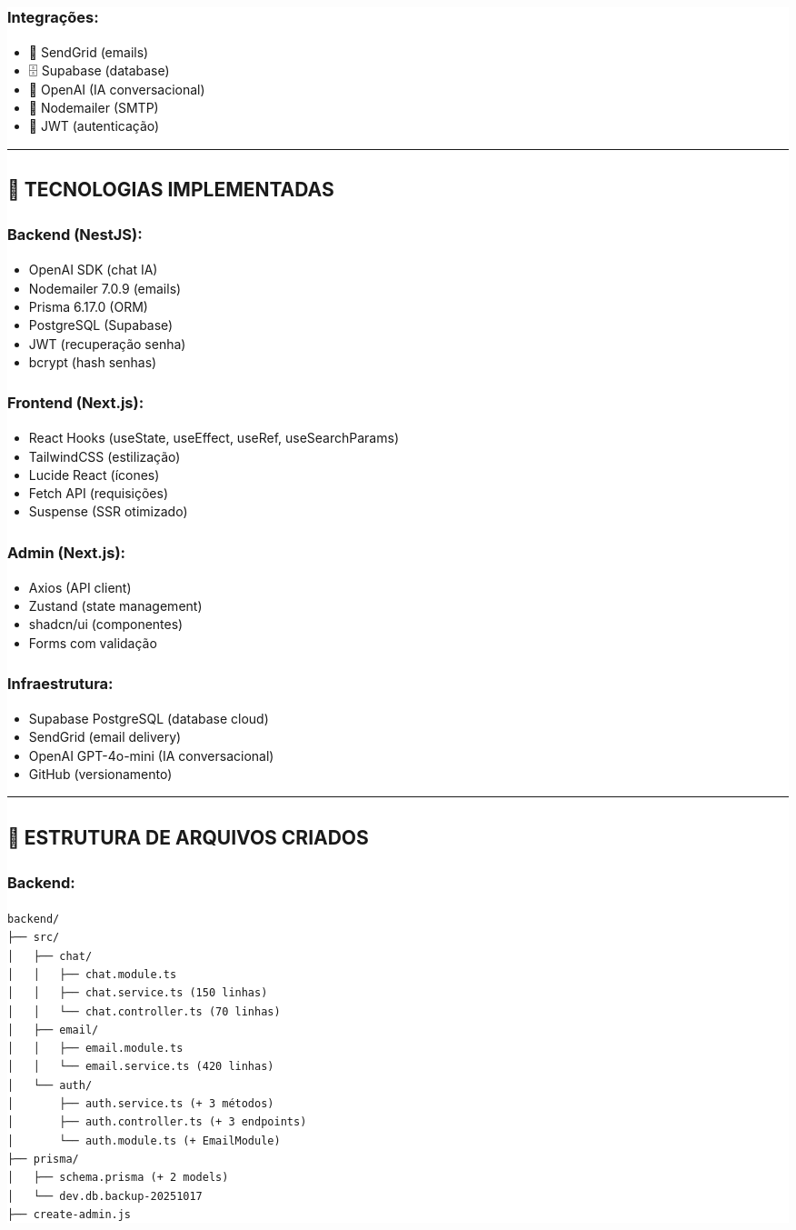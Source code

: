 ### **Integrações:**
- 🔧 SendGrid (emails)
- 🗄️ Supabase (database)
- 🤖 OpenAI (IA conversacional)
- 📧 Nodemailer (SMTP)
- 🔐 JWT (autenticação)

---

## 🚀 TECNOLOGIAS IMPLEMENTADAS

### **Backend (NestJS):**
- OpenAI SDK (chat IA)
- Nodemailer 7.0.9 (emails)
- Prisma 6.17.0 (ORM)
- PostgreSQL (Supabase)
- JWT (recuperação senha)
- bcrypt (hash senhas)

### **Frontend (Next.js):**
- React Hooks (useState, useEffect, useRef, useSearchParams)
- TailwindCSS (estilização)
- Lucide React (ícones)
- Fetch API (requisições)
- Suspense (SSR otimizado)

### **Admin (Next.js):**
- Axios (API client)
- Zustand (state management)
- shadcn/ui (componentes)
- Forms com validação

### **Infraestrutura:**
- Supabase PostgreSQL (database cloud)
- SendGrid (email delivery)
- OpenAI GPT-4o-mini (IA conversacional)
- GitHub (versionamento)

---

## 📁 ESTRUTURA DE ARQUIVOS CRIADOS

### **Backend:**
```
backend/
├── src/
│   ├── chat/
│   │   ├── chat.module.ts
│   │   ├── chat.service.ts (150 linhas)
│   │   └── chat.controller.ts (70 linhas)
│   ├── email/
│   │   ├── email.module.ts
│   │   └── email.service.ts (420 linhas)
│   └── auth/
│       ├── auth.service.ts (+ 3 métodos)
│       ├── auth.controller.ts (+ 3 endpoints)
│       └── auth.module.ts (+ EmailModule)
├── prisma/
│   ├── schema.prisma (+ 2 models)
│   └── dev.db.backup-20251017
├── create-admin.js
```